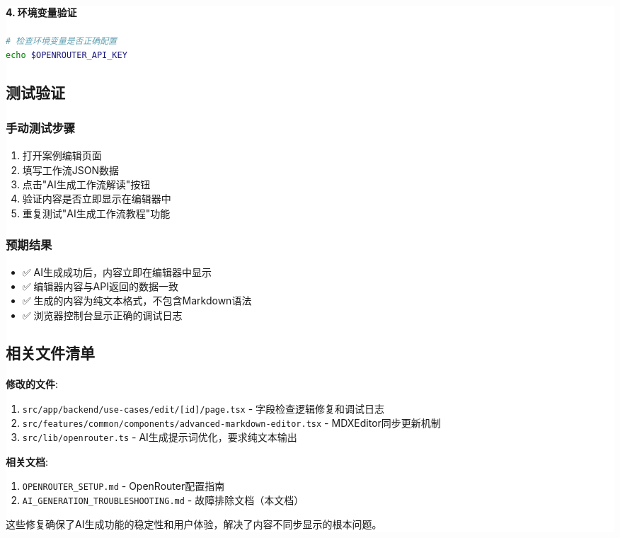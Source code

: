 #### 4. 环境变量验证
```bash
# 检查环境变量是否正确配置
echo $OPENROUTER_API_KEY
```

## 测试验证

### 手动测试步骤
1. 打开案例编辑页面
2. 填写工作流JSON数据
3. 点击"AI生成工作流解读"按钮
4. 验证内容是否立即显示在编辑器中
5. 重复测试"AI生成工作流教程"功能

### 预期结果
- ✅ AI生成成功后，内容立即在编辑器中显示
- ✅ 编辑器内容与API返回的数据一致
- ✅ 生成的内容为纯文本格式，不包含Markdown语法
- ✅ 浏览器控制台显示正确的调试日志

## 相关文件清单

**修改的文件**:
1. `src/app/backend/use-cases/edit/[id]/page.tsx` - 字段检查逻辑修复和调试日志
2. `src/features/common/components/advanced-markdown-editor.tsx` - MDXEditor同步更新机制
3. `src/lib/openrouter.ts` - AI生成提示词优化，要求纯文本输出

**相关文档**:
1. `OPENROUTER_SETUP.md` - OpenRouter配置指南
2. `AI_GENERATION_TROUBLESHOOTING.md` - 故障排除文档（本文档）

这些修复确保了AI生成功能的稳定性和用户体验，解决了内容不同步显示的根本问题。 